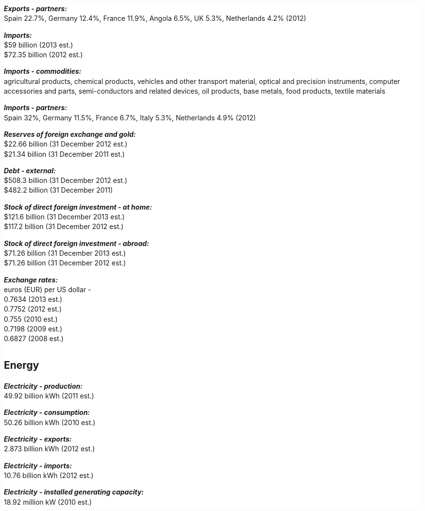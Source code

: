 **_Exports - partners:_**   
Spain 22.7%, Germany 12.4%, France 11.9%, Angola 6.5%, UK 5.3%, Netherlands 4.2% (2012)

**_Imports:_**   
$59 billion (2013 est.)   
$72.35 billion (2012 est.)

**_Imports - commodities:_**   
agricultural products, chemical products, vehicles and other transport material, optical and precision instruments, computer accessories and parts, semi-conductors and related devices, oil products, base metals, food products, textile materials

**_Imports - partners:_**   
Spain 32%, Germany 11.5%, France 6.7%, Italy 5.3%, Netherlands 4.9% (2012)

**_Reserves of foreign exchange and gold:_**   
$22.66 billion (31 December 2012 est.)   
$21.34 billion (31 December 2011 est.)

**_Debt - external:_**   
$508.3 billion (31 December 2012 est.)   
$482.2 billion (31 December 2011)

**_Stock of direct foreign investment - at home:_**   
$121.6 billion (31 December 2013 est.)   
$117.2 billion (31 December 2012 est.)

**_Stock of direct foreign investment - abroad:_**   
$71.26 billion (31 December 2013 est.)   
$71.26 billion (31 December 2012 est.)

**_Exchange rates:_**   
euros (EUR) per US dollar -   
0.7634 (2013 est.)   
0.7752 (2012 est.)   
0.755 (2010 est.)   
0.7198 (2009 est.)   
0.6827 (2008 est.)


## Energy

**_Electricity - production:_**   
49.92 billion kWh (2011 est.)

**_Electricity - consumption:_**   
50.26 billion kWh (2010 est.)

**_Electricity - exports:_**   
2.873 billion kWh (2012 est.)

**_Electricity - imports:_**   
10.76 billion kWh (2012 est.)

**_Electricity - installed generating capacity:_**   
18.92 million kW (2010 est.)
